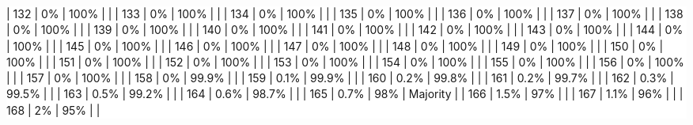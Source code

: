 | 132 | 0% | 100% |  |
| 133 | 0% | 100% |  |
| 134 | 0% | 100% |  |
| 135 | 0% | 100% |  |
| 136 | 0% | 100% |  |
| 137 | 0% | 100% |  |
| 138 | 0% | 100% |  |
| 139 | 0% | 100% |  |
| 140 | 0% | 100% |  |
| 141 | 0% | 100% |  |
| 142 | 0% | 100% |  |
| 143 | 0% | 100% |  |
| 144 | 0% | 100% |  |
| 145 | 0% | 100% |  |
| 146 | 0% | 100% |  |
| 147 | 0% | 100% |  |
| 148 | 0% | 100% |  |
| 149 | 0% | 100% |  |
| 150 | 0% | 100% |  |
| 151 | 0% | 100% |  |
| 152 | 0% | 100% |  |
| 153 | 0% | 100% |  |
| 154 | 0% | 100% |  |
| 155 | 0% | 100% |  |
| 156 | 0% | 100% |  |
| 157 | 0% | 100% |  |
| 158 | 0% | 99.9% |  |
| 159 | 0.1% | 99.9% |  |
| 160 | 0.2% | 99.8% |  |
| 161 | 0.2% | 99.7% |  |
| 162 | 0.3% | 99.5% |  |
| 163 | 0.5% | 99.2% |  |
| 164 | 0.6% | 98.7% |  |
| 165 | 0.7% | 98% | Majority |
| 166 | 1.5% | 97% |  |
| 167 | 1.1% | 96% |  |
| 168 | 2% | 95% |  |